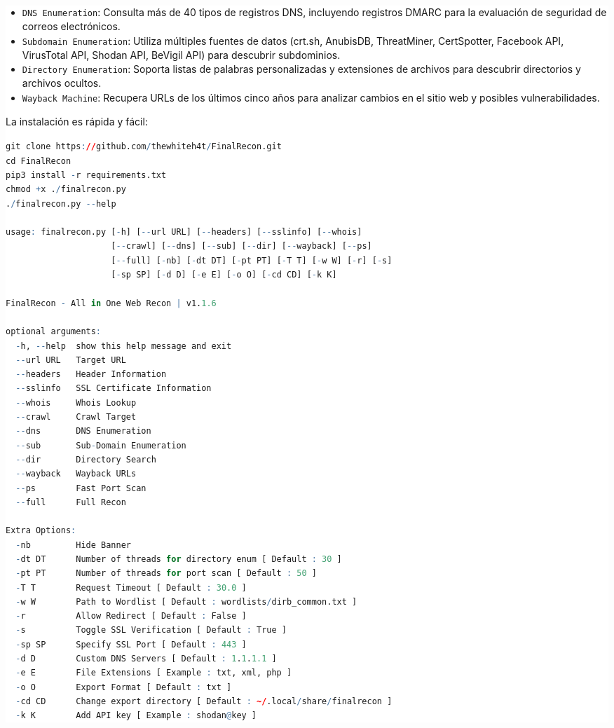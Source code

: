 - `DNS Enumeration`: Consulta más de 40 tipos de registros DNS, incluyendo registros DMARC para la evaluación de seguridad de correos electrónicos.
- `Subdomain Enumeration`: Utiliza múltiples fuentes de datos (crt.sh, AnubisDB, ThreatMiner, CertSpotter, Facebook API, VirusTotal API, Shodan API, BeVigil API) para descubrir subdominios.
- `Directory Enumeration`: Soporta listas de palabras personalizadas y extensiones de archivos para descubrir directorios y archivos ocultos.
- `Wayback Machine`: Recupera URLs de los últimos cinco años para analizar cambios en el sitio web y posibles vulnerabilidades.

La instalación es rápida y fácil:

```r
git clone https://github.com/thewhiteh4t/FinalRecon.git
cd FinalRecon
pip3 install -r requirements.txt
chmod +x ./finalrecon.py
./finalrecon.py --help

usage: finalrecon.py [-h] [--url URL] [--headers] [--sslinfo] [--whois]
                     [--crawl] [--dns] [--sub] [--dir] [--wayback] [--ps]
                     [--full] [-nb] [-dt DT] [-pt PT] [-T T] [-w W] [-r] [-s]
                     [-sp SP] [-d D] [-e E] [-o O] [-cd CD] [-k K]

FinalRecon - All in One Web Recon | v1.1.6

optional arguments:
  -h, --help  show this help message and exit
  --url URL   Target URL
  --headers   Header Information
  --sslinfo   SSL Certificate Information
  --whois     Whois Lookup
  --crawl     Crawl Target
  --dns       DNS Enumeration
  --sub       Sub-Domain Enumeration
  --dir       Directory Search
  --wayback   Wayback URLs
  --ps        Fast Port Scan
  --full      Full Recon

Extra Options:
  -nb         Hide Banner
  -dt DT      Number of threads for directory enum [ Default : 30 ]
  -pt PT      Number of threads for port scan [ Default : 50 ]
  -T T        Request Timeout [ Default : 30.0 ]
  -w W        Path to Wordlist [ Default : wordlists/dirb_common.txt ]
  -r          Allow Redirect [ Default : False ]
  -s          Toggle SSL Verification [ Default : True ]
  -sp SP      Specify SSL Port [ Default : 443 ]
  -d D        Custom DNS Servers [ Default : 1.1.1.1 ]
  -e E        File Extensions [ Example : txt, xml, php ]
  -o O        Export Format [ Default : txt ]
  -cd CD      Change export directory [ Default : ~/.local/share/finalrecon ]
  -k K        Add API key [ Example : shodan@key ]
```
